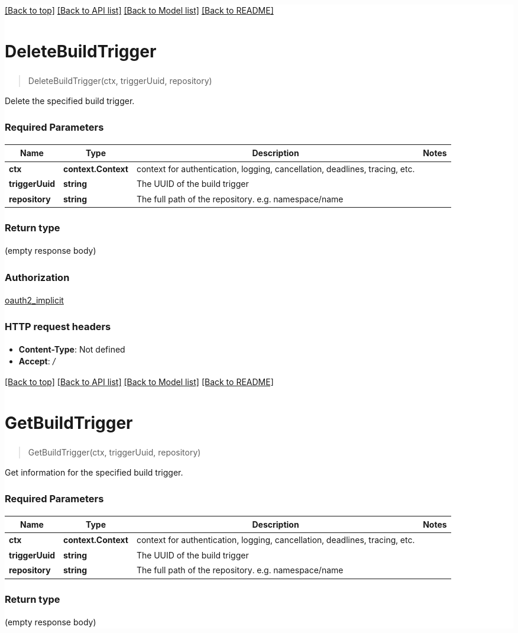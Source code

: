 [[Back to top]](#) [[Back to API list]](../README.md#documentation-for-api-endpoints) [[Back to Model list]](../README.md#documentation-for-models) [[Back to README]](../README.md)

# **DeleteBuildTrigger**
> DeleteBuildTrigger(ctx, triggerUuid, repository)


Delete the specified build trigger.

### Required Parameters

Name | Type | Description  | Notes
------------- | ------------- | ------------- | -------------
 **ctx** | **context.Context** | context for authentication, logging, cancellation, deadlines, tracing, etc.
  **triggerUuid** | **string**| The UUID of the build trigger | 
  **repository** | **string**| The full path of the repository. e.g. namespace/name | 

### Return type

 (empty response body)

### Authorization

[oauth2_implicit](../README.md#oauth2_implicit)

### HTTP request headers

 - **Content-Type**: Not defined
 - **Accept**: */*

[[Back to top]](#) [[Back to API list]](../README.md#documentation-for-api-endpoints) [[Back to Model list]](../README.md#documentation-for-models) [[Back to README]](../README.md)

# **GetBuildTrigger**
> GetBuildTrigger(ctx, triggerUuid, repository)


Get information for the specified build trigger.

### Required Parameters

Name | Type | Description  | Notes
------------- | ------------- | ------------- | -------------
 **ctx** | **context.Context** | context for authentication, logging, cancellation, deadlines, tracing, etc.
  **triggerUuid** | **string**| The UUID of the build trigger | 
  **repository** | **string**| The full path of the repository. e.g. namespace/name | 

### Return type

 (empty response body)
